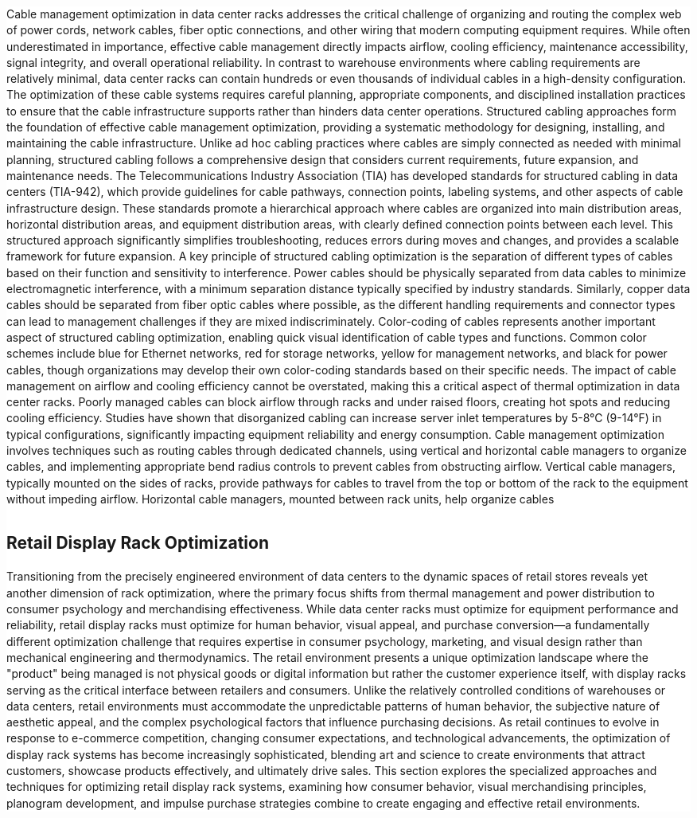 Cable management optimization in data center racks addresses the critical challenge of organizing and routing the complex web of power cords, network cables, fiber optic connections, and other wiring that modern computing equipment requires. While often underestimated in importance, effective cable management directly impacts airflow, cooling efficiency, maintenance accessibility, signal integrity, and overall operational reliability. In contrast to warehouse environments where cabling requirements are relatively minimal, data center racks can contain hundreds or even thousands of individual cables in a high-density configuration. The optimization of these cable systems requires careful planning, appropriate components, and disciplined installation practices to ensure that the cable infrastructure supports rather than hinders data center operations. Structured cabling approaches form the foundation of effective cable management optimization, providing a systematic methodology for designing, installing, and maintaining the cable infrastructure. Unlike ad hoc cabling practices where cables are simply connected as needed with minimal planning, structured cabling follows a comprehensive design that considers current requirements, future expansion, and maintenance needs. The Telecommunications Industry Association (TIA) has developed standards for structured cabling in data centers (TIA-942), which provide guidelines for cable pathways, connection points, labeling systems, and other aspects of cable infrastructure design. These standards promote a hierarchical approach where cables are organized into main distribution areas, horizontal distribution areas, and equipment distribution areas, with clearly defined connection points between each level. This structured approach significantly simplifies troubleshooting, reduces errors during moves and changes, and provides a scalable framework for future expansion. A key principle of structured cabling optimization is the separation of different types of cables based on their function and sensitivity to interference. Power cables should be physically separated from data cables to minimize electromagnetic interference, with a minimum separation distance typically specified by industry standards. Similarly, copper data cables should be separated from fiber optic cables where possible, as the different handling requirements and connector types can lead to management challenges if they are mixed indiscriminately. Color-coding of cables represents another important aspect of structured cabling optimization, enabling quick visual identification of cable types and functions. Common color schemes include blue for Ethernet networks, red for storage networks, yellow for management networks, and black for power cables, though organizations may develop their own color-coding standards based on their specific needs. The impact of cable management on airflow and cooling efficiency cannot be overstated, making this a critical aspect of thermal optimization in data center racks. Poorly managed cables can block airflow through racks and under raised floors, creating hot spots and reducing cooling efficiency. Studies have shown that disorganized cabling can increase server inlet temperatures by 5-8°C (9-14°F) in typical configurations, significantly impacting equipment reliability and energy consumption. Cable management optimization involves techniques such as routing cables through dedicated channels, using vertical and horizontal cable managers to organize cables, and implementing appropriate bend radius controls to prevent cables from obstructing airflow. Vertical cable managers, typically mounted on the sides of racks, provide pathways for cables to travel from the top or bottom of the rack to the equipment without impeding airflow. Horizontal cable managers, mounted between rack units, help organize cables

## Retail Display Rack Optimization

Transitioning from the precisely engineered environment of data centers to the dynamic spaces of retail stores reveals yet another dimension of rack optimization, where the primary focus shifts from thermal management and power distribution to consumer psychology and merchandising effectiveness. While data center racks must optimize for equipment performance and reliability, retail display racks must optimize for human behavior, visual appeal, and purchase conversion—a fundamentally different optimization challenge that requires expertise in consumer psychology, marketing, and visual design rather than mechanical engineering and thermodynamics. The retail environment presents a unique optimization landscape where the "product" being managed is not physical goods or digital information but rather the customer experience itself, with display racks serving as the critical interface between retailers and consumers. Unlike the relatively controlled conditions of warehouses or data centers, retail environments must accommodate the unpredictable patterns of human behavior, the subjective nature of aesthetic appeal, and the complex psychological factors that influence purchasing decisions. As retail continues to evolve in response to e-commerce competition, changing consumer expectations, and technological advancements, the optimization of display rack systems has become increasingly sophisticated, blending art and science to create environments that attract customers, showcase products effectively, and ultimately drive sales. This section explores the specialized approaches and techniques for optimizing retail display rack systems, examining how consumer behavior, visual merchandising principles, planogram development, and impulse purchase strategies combine to create engaging and effective retail environments.
